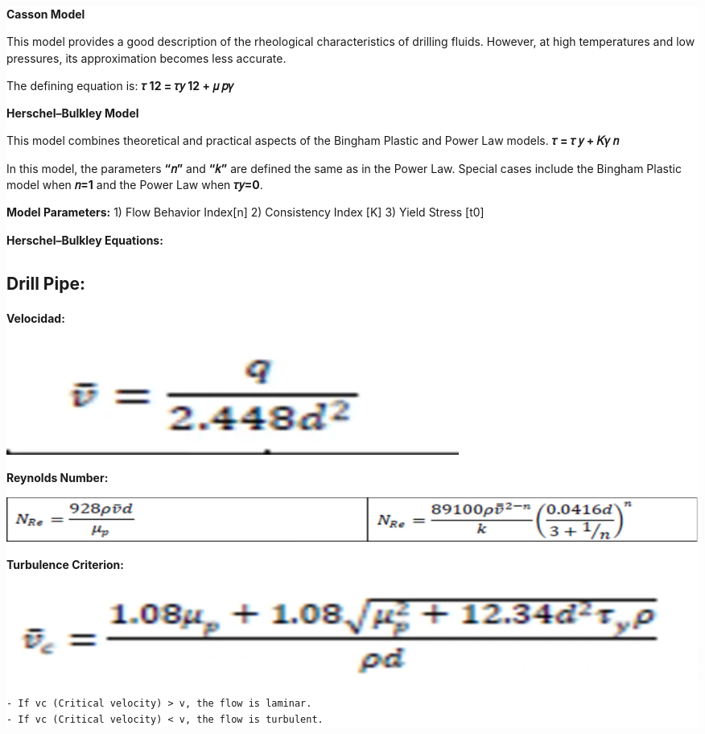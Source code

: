 **Casson Model** 

This model provides a good description of the rheological characteristics of drilling fluids. However, at high temperatures and low pressures, its approximation becomes less accurate.

The defining equation is:
    **𝜏 12 = 𝜏𝑦 12 + 𝜇 𝑝𝛾**

**Herschel–Bulkley Model**

This model combines theoretical and practical aspects of the Bingham Plastic and Power Law models.
**𝜏 = 𝜏 𝑦 + 𝐾𝛾 𝑛**

In this model, the parameters **“𝑛”** and **“𝑘”** are defined the same as in the Power Law. Special cases include the Bingham Plastic model when **𝑛=1** and the Power Law when **𝜏𝑦=0**.

**Model Parameters:**
	1) Flow Behavior Index[n]
	2) Consistency Index [K]
	3) Yield Stress [t0]

**Herschel–Bulkley Equations:**

## Drill Pipe:

**Velocidad:**

![Herschel–Bulkley Ec Velicidad](./assets/posts/well-hydraulics-rheological-models/p-velocidad.webp)


**Reynolds Number:**

![Herschel–Bulkley Ec Reynolds Number](./assets/posts/well-hydraulics-rheological-models/p-reynolds-number.webp)   


**Turbulence Criterion:**

![Herschel–Bulkley Ec Turbulence Criterion](./assets/posts/well-hydraulics-rheological-models/p-turbulence-criterion.webp)
    
    - If vc (Critical velocity) > v, the flow is laminar.
    - If vc (Critical velocity) < v, the flow is turbulent.
